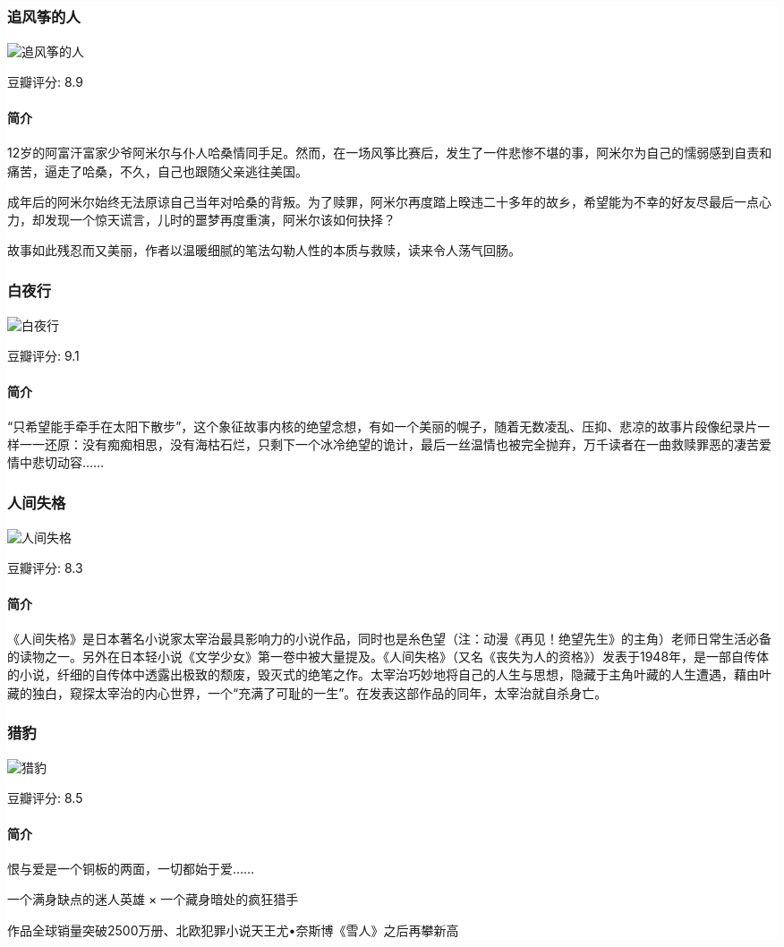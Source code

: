 

### 追风筝的人

![追风筝的人](https://img3.doubanio.com/view/subject/l/public/s1727290.jpg)

豆瓣评分: 8.9

#### 简介

12岁的阿富汗富家少爷阿米尔与仆人哈桑情同手足。然而，在一场风筝比赛后，发生了一件悲惨不堪的事，阿米尔为自己的懦弱感到自责和痛苦，逼走了哈桑，不久，自己也跟随父亲逃往美国。

成年后的阿米尔始终无法原谅自己当年对哈桑的背叛。为了赎罪，阿米尔再度踏上暌违二十多年的故乡，希望能为不幸的好友尽最后一点心力，却发现一个惊天谎言，儿时的噩梦再度重演，阿米尔该如何抉择？

故事如此残忍而又美丽，作者以温暖细腻的笔法勾勒人性的本质与救赎，读来令人荡气回肠。



### 白夜行

![白夜行](https://img3.doubanio.com/view/subject/l/public/s4610502.jpg)

豆瓣评分: 9.1

#### 简介

“只希望能手牵手在太阳下散步”，这个象征故事内核的绝望念想，有如一个美丽的幌子，随着无数凌乱、压抑、悲凉的故事片段像纪录片一样一一还原：没有痴痴相思，没有海枯石烂，只剩下一个冰冷绝望的诡计，最后一丝温情也被完全抛弃，万千读者在一曲救赎罪恶的凄苦爱情中悲切动容……



### 人间失格

![人间失格](https://img3.doubanio.com/view/subject/l/public/s6100756.jpg)

豆瓣评分: 8.3

#### 简介

《人间失格》是日本著名小说家太宰治最具影响力的小说作品，同时也是糸色望（注：动漫《再见！绝望先生》的主角）老师日常生活必备的读物之一。另外在日本轻小说《文学少女》第一卷中被大量提及。《人间失格》（又名《丧失为人的资格》）发表于1948年，是一部自传体的小说，纤细的自传体中透露出极致的颓废，毁灭式的绝笔之作。太宰治巧妙地将自己的人生与思想，隐藏于主角叶藏的人生遭遇，藉由叶藏的独白，窥探太宰治的内心世界，一个“充满了可耻的一生”。在发表这部作品的同年，太宰治就自杀身亡。



### 猎豹

![猎豹](https://img1.doubanio.com/view/subject/l/public/s29105309.jpg)

豆瓣评分: 8.5

#### 简介

恨与爱是一个铜板的两面，一切都始于爱……

一个满身缺点的迷人英雄 × 一个藏身暗处的疯狂猎手

作品全球销量突破2500万册、北欧犯罪小说天王尤•奈斯博《雪人》之后再攀新高
